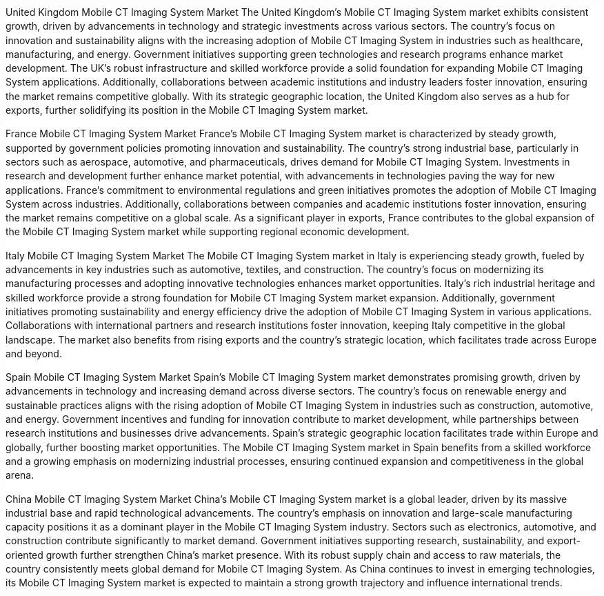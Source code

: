 United Kingdom Mobile CT Imaging System Market
The United Kingdom’s Mobile CT Imaging System market exhibits consistent growth, driven by advancements in technology and strategic investments across various sectors. The country’s focus on innovation and sustainability aligns with the increasing adoption of Mobile CT Imaging System in industries such as healthcare, manufacturing, and energy. Government initiatives supporting green technologies and research programs enhance market development. The UK’s robust infrastructure and skilled workforce provide a solid foundation for expanding Mobile CT Imaging System applications. Additionally, collaborations between academic institutions and industry leaders foster innovation, ensuring the market remains competitive globally. With its strategic geographic location, the United Kingdom also serves as a hub for exports, further solidifying its position in the Mobile CT Imaging System market.

France Mobile CT Imaging System Market
France’s Mobile CT Imaging System market is characterized by steady growth, supported by government policies promoting innovation and sustainability. The country’s strong industrial base, particularly in sectors such as aerospace, automotive, and pharmaceuticals, drives demand for Mobile CT Imaging System. Investments in research and development further enhance market potential, with advancements in technologies paving the way for new applications. France’s commitment to environmental regulations and green initiatives promotes the adoption of Mobile CT Imaging System across industries. Additionally, collaborations between companies and academic institutions foster innovation, ensuring the market remains competitive on a global scale. As a significant player in exports, France contributes to the global expansion of the Mobile CT Imaging System market while supporting regional economic development.

Italy Mobile CT Imaging System Market
The Mobile CT Imaging System market in Italy is experiencing steady growth, fueled by advancements in key industries such as automotive, textiles, and construction. The country’s focus on modernizing its manufacturing processes and adopting innovative technologies enhances market opportunities. Italy’s rich industrial heritage and skilled workforce provide a strong foundation for Mobile CT Imaging System market expansion. Additionally, government initiatives promoting sustainability and energy efficiency drive the adoption of Mobile CT Imaging System in various applications. Collaborations with international partners and research institutions foster innovation, keeping Italy competitive in the global landscape. The market also benefits from rising exports and the country’s strategic location, which facilitates trade across Europe and beyond.

Spain Mobile CT Imaging System Market
Spain’s Mobile CT Imaging System market demonstrates promising growth, driven by advancements in technology and increasing demand across diverse sectors. The country’s focus on renewable energy and sustainable practices aligns with the rising adoption of Mobile CT Imaging System in industries such as construction, automotive, and energy. Government incentives and funding for innovation contribute to market development, while partnerships between research institutions and businesses drive advancements. Spain’s strategic geographic location facilitates trade within Europe and globally, further boosting market opportunities. The Mobile CT Imaging System market in Spain benefits from a skilled workforce and a growing emphasis on modernizing industrial processes, ensuring continued expansion and competitiveness in the global arena.

China Mobile CT Imaging System Market
China’s Mobile CT Imaging System market is a global leader, driven by its massive industrial base and rapid technological advancements. The country’s emphasis on innovation and large-scale manufacturing capacity positions it as a dominant player in the Mobile CT Imaging System industry. Sectors such as electronics, automotive, and construction contribute significantly to market demand. Government initiatives supporting research, sustainability, and export-oriented growth further strengthen China’s market presence. With its robust supply chain and access to raw materials, the country consistently meets global demand for Mobile CT Imaging System. As China continues to invest in emerging technologies, its Mobile CT Imaging System market is expected to maintain a strong growth trajectory and influence international trends.
